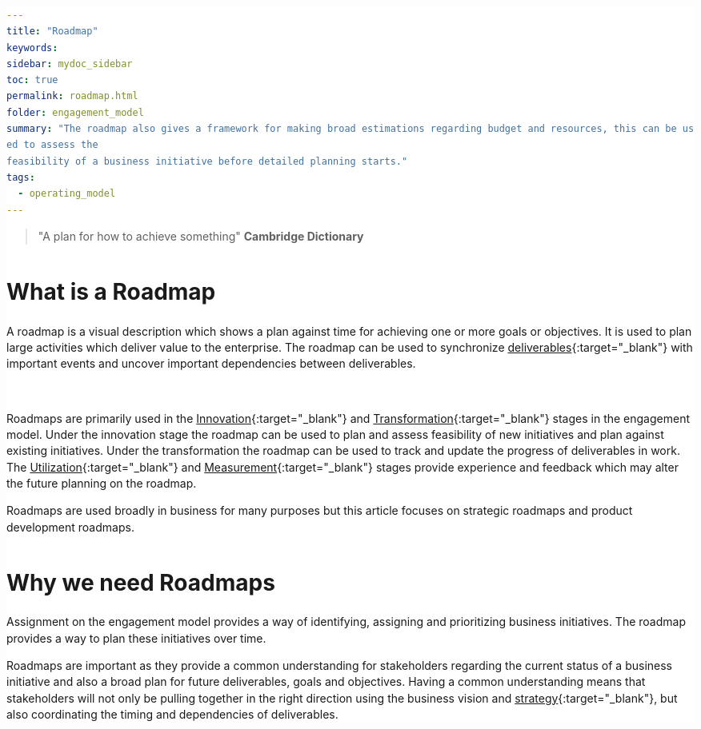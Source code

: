 ```yaml
---
title: "Roadmap"
keywords: 
sidebar: mydoc_sidebar
toc: true
permalink: roadmap.html
folder: engagement_model
summary: "The roadmap also gives a framework for making broad estimations regarding budget and resources, this can be used to assess the
feasibility of a business initiative before detailed planning starts."
tags: 
  - operating_model
---
```


> "A plan for how to achieve something"
**Cambridge Dictionary**

# What is a Roadmap

A roadmap is a visual description which shows a plan against time for
achieving one or more goals or objectives. It is used to plan large
activities which deliver value to the enterprise. The roadmap can be
used to synchronize [deliverables](deliverables.md){:target="_blank"} with important events and
uncover important dependencies between deliverables.

<img src="media\roadmaps_overview1.png" title="" alt="" data-align="center">

Roadmaps are primarily used in the [Innovation](innovation.md){:target="_blank"} and
[Transformation](transformation.md){:target="_blank"} stages in the engagement model. Under the
innovation stage the roadmap can be used to plan and assess feasibility
of new initiatives and plan against existing initiatives. Under the
transformation the roadmap can be used to track and update the progress
of deliverables in work. The [Utilization](utilization.md){:target="_blank"} and
[Measurement](measurement.md){:target="_blank"} stages provide experience and feedback which
may alter the future planning on the roadmap.

Roadmaps are used broadly in business for many purposes but this article
focuses on strategic roadmaps and product development roadmaps.

# Why we need Roadmaps

Assignment on the engagement model provides a way of identifying,
assigning and prioritizing business initiatives. The roadmap provides a
way to plan these initiatives over time.

Roadmaps are important as they provide a common understanding for
stakeholders regarding the current status of a business initiative and
also a broad plan for future deliverables, goals and objectives. Having
a common understanding means that stakeholders will not only be pulling
together in the right direction using the business vision and
[strategy](strategy.md){:target="_blank"}, but also coordinating the timing and
dependencies of deliverables.
